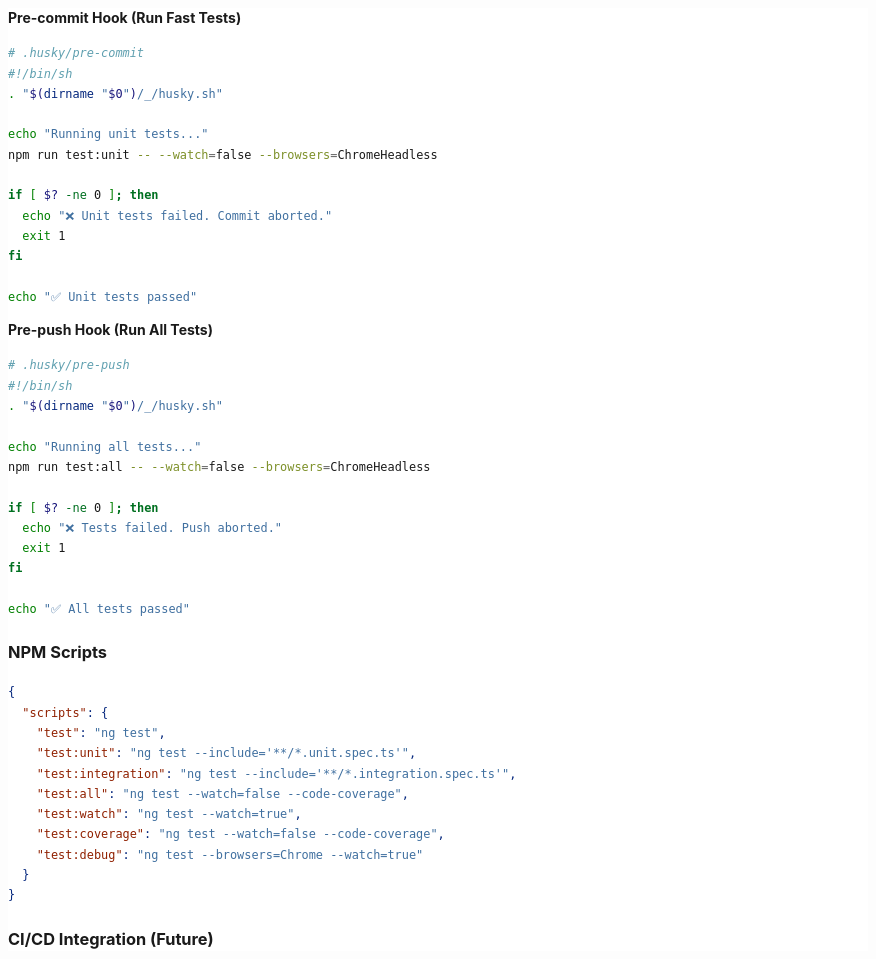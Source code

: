 **Pre-commit Hook (Run Fast Tests)**

```bash
# .husky/pre-commit
#!/bin/sh
. "$(dirname "$0")/_/husky.sh"

echo "Running unit tests..."
npm run test:unit -- --watch=false --browsers=ChromeHeadless

if [ $? -ne 0 ]; then
  echo "❌ Unit tests failed. Commit aborted."
  exit 1
fi

echo "✅ Unit tests passed"
```

**Pre-push Hook (Run All Tests)**

```bash
# .husky/pre-push
#!/bin/sh
. "$(dirname "$0")/_/husky.sh"

echo "Running all tests..."
npm run test:all -- --watch=false --browsers=ChromeHeadless

if [ $? -ne 0 ]; then
  echo "❌ Tests failed. Push aborted."
  exit 1
fi

echo "✅ All tests passed"
```

### NPM Scripts

```json
{
  "scripts": {
    "test": "ng test",
    "test:unit": "ng test --include='**/*.unit.spec.ts'",
    "test:integration": "ng test --include='**/*.integration.spec.ts'",
    "test:all": "ng test --watch=false --code-coverage",
    "test:watch": "ng test --watch=true",
    "test:coverage": "ng test --watch=false --code-coverage",
    "test:debug": "ng test --browsers=Chrome --watch=true"
  }
}
```

### CI/CD Integration (Future)

